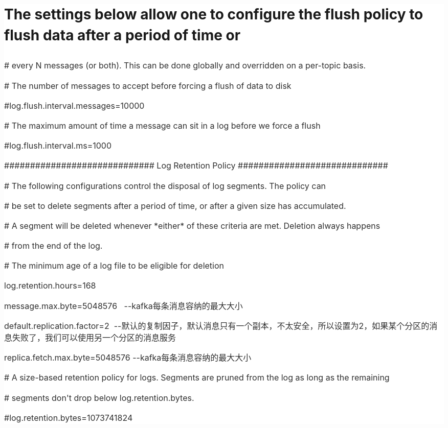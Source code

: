 # The settings below allow one to configure the flush policy to flush data after a period of time or</p>
<p style="color:rgb(47,47,47);font-size:16px;">
# every N messages (or both). This can be done globally and overridden on a per-topic basis.</p>
<p style="color:rgb(47,47,47);font-size:16px;">
# The number of messages to accept before forcing a flush of data to disk</p>
<p style="color:rgb(47,47,47);font-size:16px;">
#log.flush.interval.messages=10000</p>
<p style="color:rgb(47,47,47);font-size:16px;">
# The maximum amount of time a message can sit in a log before we force a flush</p>
<p style="color:rgb(47,47,47);font-size:16px;">
#log.flush.interval.ms=1000</p>
<p style="color:rgb(47,47,47);font-size:16px;">
############################# Log Retention Policy #############################</p>
<p style="color:rgb(47,47,47);font-size:16px;">
# The following configurations control the disposal of log segments. The policy can</p>
<p style="color:rgb(47,47,47);font-size:16px;">
# be set to delete segments after a period of time, or after a given size has accumulated.</p>
<p style="color:rgb(47,47,47);font-size:16px;">
# A segment will be deleted whenever *either* of these criteria are met. Deletion always happens</p>
<p style="color:rgb(47,47,47);font-size:16px;">
# from the end of the log.</p>
<p style="color:rgb(47,47,47);font-size:16px;">
# The minimum age of a log file to be eligible for deletion</p>
<p style="color:rgb(47,47,47);font-size:16px;">
log.retention.hours=168</p>
<p style="color:rgb(47,47,47);font-size:16px;">
message.max.byte=5048576   --kafka每条消息容纳的最大大小</p>
<p style="color:rgb(47,47,47);font-size:16px;">
default.replication.factor=2  --默认的复制因子，默认消息只有一个副本，不太安全，所以设置为2，如果某个分区的消息失败了，我们可以使用另一个分区的消息服务</p>
<p style="color:rgb(47,47,47);font-size:16px;">
replica.fetch.max.byte=5048576 --kafka每条消息容纳的最大大小</p>
<p style="color:rgb(47,47,47);font-size:16px;">
# A size-based retention policy for logs. Segments are pruned from the log as long as the remaining</p>
<p style="color:rgb(47,47,47);font-size:16px;">
# segments don't drop below log.retention.bytes.</p>
<p style="color:rgb(47,47,47);font-size:16px;">
#log.retention.bytes=1073741824</p>